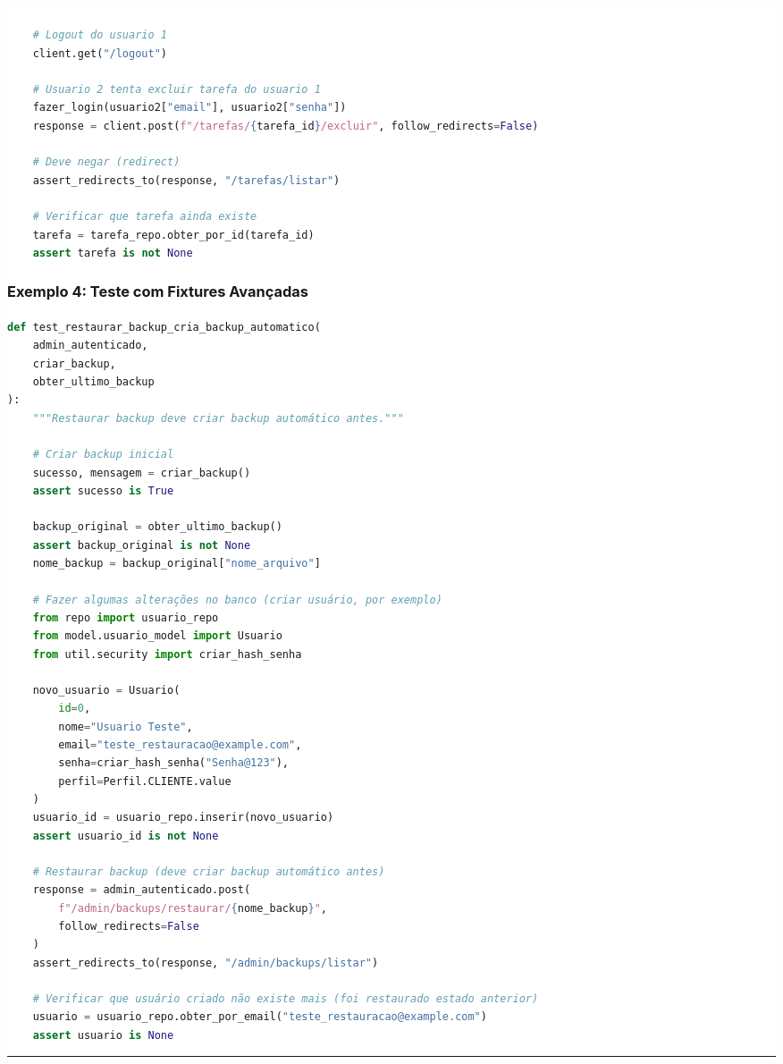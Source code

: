 ```python

    # Logout do usuario 1
    client.get("/logout")

    # Usuario 2 tenta excluir tarefa do usuario 1
    fazer_login(usuario2["email"], usuario2["senha"])
    response = client.post(f"/tarefas/{tarefa_id}/excluir", follow_redirects=False)

    # Deve negar (redirect)
    assert_redirects_to(response, "/tarefas/listar")

    # Verificar que tarefa ainda existe
    tarefa = tarefa_repo.obter_por_id(tarefa_id)
    assert tarefa is not None
```

### Exemplo 4: Teste com Fixtures Avançadas

```python
def test_restaurar_backup_cria_backup_automatico(
    admin_autenticado,
    criar_backup,
    obter_ultimo_backup
):
    """Restaurar backup deve criar backup automático antes."""

    # Criar backup inicial
    sucesso, mensagem = criar_backup()
    assert sucesso is True

    backup_original = obter_ultimo_backup()
    assert backup_original is not None
    nome_backup = backup_original["nome_arquivo"]

    # Fazer algumas alterações no banco (criar usuário, por exemplo)
    from repo import usuario_repo
    from model.usuario_model import Usuario
    from util.security import criar_hash_senha

    novo_usuario = Usuario(
        id=0,
        nome="Usuario Teste",
        email="teste_restauracao@example.com",
        senha=criar_hash_senha("Senha@123"),
        perfil=Perfil.CLIENTE.value
    )
    usuario_id = usuario_repo.inserir(novo_usuario)
    assert usuario_id is not None

    # Restaurar backup (deve criar backup automático antes)
    response = admin_autenticado.post(
        f"/admin/backups/restaurar/{nome_backup}",
        follow_redirects=False
    )
    assert_redirects_to(response, "/admin/backups/listar")

    # Verificar que usuário criado não existe mais (foi restaurado estado anterior)
    usuario = usuario_repo.obter_por_email("teste_restauracao@example.com")
    assert usuario is None
```

---
